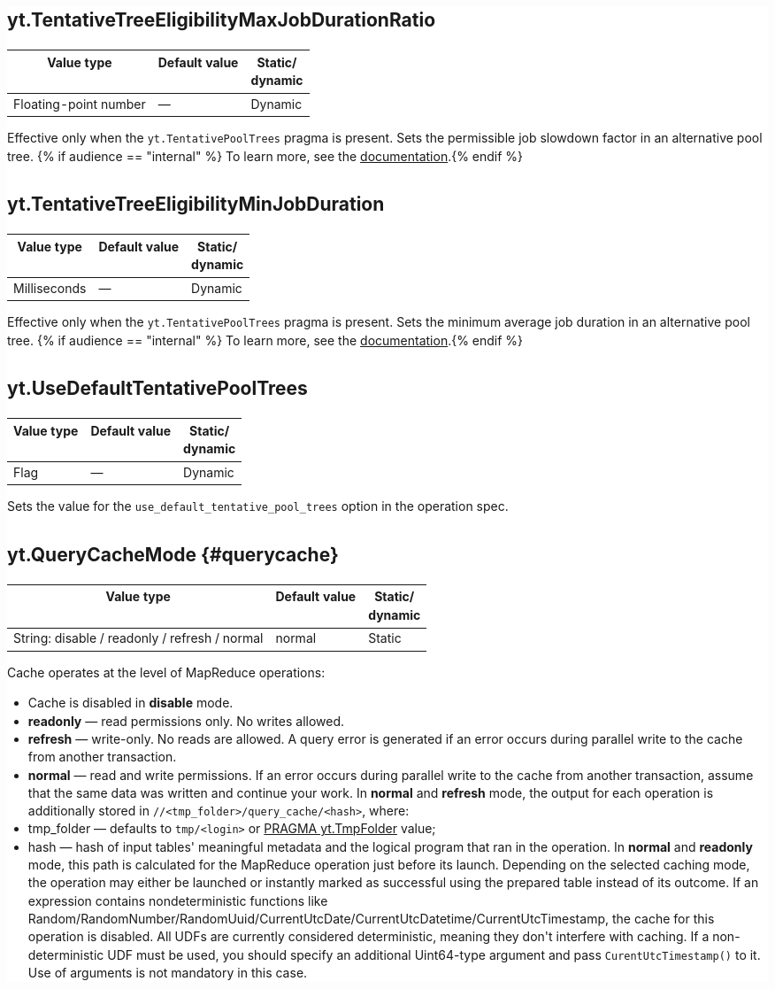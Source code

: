 ## yt.TentativeTreeEligibilityMaxJobDurationRatio

| Value type | Default value | Static/<br/>dynamic |
| --- | --- | --- |
| Floating-point number | — | Dynamic |

Effective only when the `yt.TentativePoolTrees` pragma is present. Sets the permissible job slowdown factor in an alternative pool tree. {% if audience == "internal" %} To learn more, see the [documentation]({{yql.pages.syntax.pragma.pooltrees}}).{% endif %}

## yt.TentativeTreeEligibilityMinJobDuration

| Value type | Default value | Static/<br/>dynamic |
| --- | --- | --- |
| Milliseconds | — | Dynamic |

Effective only when the `yt.TentativePoolTrees` pragma is present. Sets the minimum average job duration in an alternative pool tree. {% if audience == "internal" %} To learn more, see the [documentation]({{yql.pages.syntax.pragma.pooltrees}}).{% endif %}

## yt.UseDefaultTentativePoolTrees

| Value type | Default value | Static/<br/>dynamic |
| --- | --- | --- |
| Flag | — | Dynamic |

Sets the value for the `use_default_tentative_pool_trees` option in the operation spec.

## yt.QueryCacheMode {#querycache}

| Value type | Default value | Static/<br/>dynamic |
| --- | --- | --- |
| String: disable / readonly / refresh / normal | normal | Static |

Cache operates at the level of MapReduce operations:
* Cache is disabled in **disable** mode.
* **readonly** — read permissions only. No writes allowed.
* **refresh** — write-only. No reads are allowed. A query error is generated if an error occurs during parallel write to the cache from another transaction.
* **normal** — read and write permissions. If an error occurs during parallel write to the cache from another transaction, assume that the same data was written and continue your work.
In **normal** and **refresh** mode, the output for each operation is additionally stored in `//<tmp_folder>/query_cache/<hash>`, where:
 * tmp_folder — defaults to `tmp/<login>` or [PRAGMA yt.TmpFolder](#yt.tmpfolder) value;
 * hash — hash of input tables' meaningful metadata and the logical program that ran in the operation.
In **normal** and **readonly** mode, this path is calculated for the MapReduce operation just before its launch. Depending on the selected caching mode, the operation may either be launched or instantly marked as successful using the prepared table instead of its outcome. If an expression contains nondeterministic functions like Random/RandomNumber/RandomUuid/CurrentUtcDate/CurrentUtcDatetime/CurrentUtcTimestamp, the cache for this operation is disabled. All UDFs are currently considered deterministic, meaning they don't interfere with caching. If a non-deterministic UDF must be used, you should specify an additional Uint64-type argument and pass `CurentUtcTimestamp()` to it. Use of arguments is not mandatory in this case.
